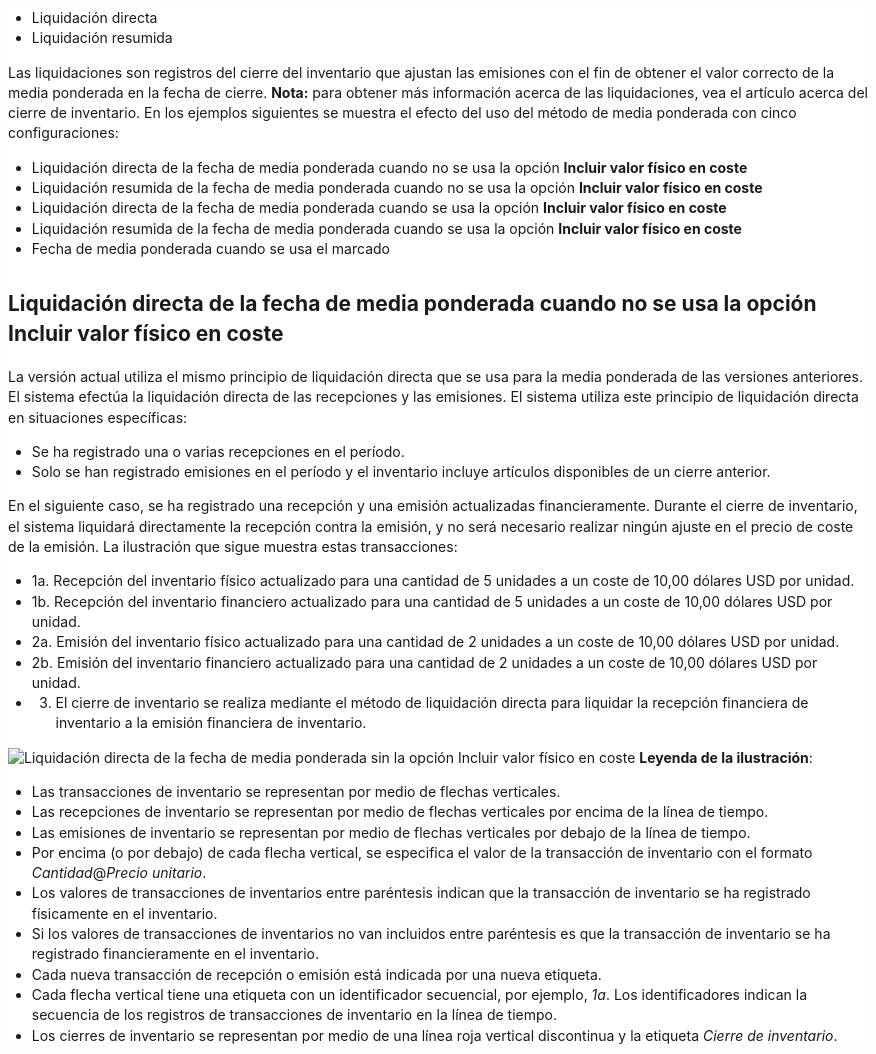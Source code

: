 -   Liquidación directa
-   Liquidación resumida

Las liquidaciones son registros del cierre del inventario que ajustan las emisiones con el fin de obtener el valor correcto de la media ponderada en la fecha de cierre. **Nota:** para obtener más información acerca de las liquidaciones, vea el artículo acerca del cierre de inventario. En los ejemplos siguientes se muestra el efecto del uso del método de media ponderada con cinco configuraciones:

-   Liquidación directa de la fecha de media ponderada cuando no se usa la opción **Incluir valor físico en coste**
-   Liquidación resumida de la fecha de media ponderada cuando no se usa la opción **Incluir valor físico en coste**
-   Liquidación directa de la fecha de media ponderada cuando se usa la opción **Incluir valor físico en coste**
-   Liquidación resumida de la fecha de media ponderada cuando se usa la opción **Incluir valor físico en coste**
-   Fecha de media ponderada cuando se usa el marcado

## <a name="weighted-average-date-direct-settlement-when-the-include-physical-value-option-isnt-used"></a>Liquidación directa de la fecha de media ponderada cuando no se usa la opción Incluir valor físico en coste
La versión actual utiliza el mismo principio de liquidación directa que se usa para la media ponderada de las versiones anteriores. El sistema efectúa la liquidación directa de las recepciones y las emisiones. El sistema utiliza este principio de liquidación directa en situaciones específicas:

-   Se ha registrado una o varias recepciones en el período.
-   Solo se han registrado emisiones en el período y el inventario incluye artículos disponibles de un cierre anterior.

En el siguiente caso, se ha registrado una recepción y una emisión actualizadas financieramente. Durante el cierre de inventario, el sistema liquidará directamente la recepción contra la emisión, y no será necesario realizar ningún ajuste en el precio de coste de la emisión. La ilustración que sigue muestra estas transacciones:

-   1a. Recepción del inventario físico actualizado para una cantidad de 5 unidades a un coste de 10,00 dólares USD por unidad.
-   1b. Recepción del inventario financiero actualizado para una cantidad de 5 unidades a un coste de 10,00 dólares USD por unidad.
-   2a. Emisión del inventario físico actualizado para una cantidad de 2 unidades a un coste de 10,00 dólares USD por unidad.
-   2b. Emisión del inventario financiero actualizado para una cantidad de 2 unidades a un coste de 10,00 dólares USD por unidad.
-   3. El cierre de inventario se realiza mediante el método de liquidación directa para liquidar la recepción financiera de inventario a la emisión financiera de inventario.

![Liquidación directa de la fecha de media ponderada sin la opción Incluir valor físico en coste](./media/weightedaveragedatedirectsettlementwithoutincludephysicalvalue.gif) **Leyenda de la ilustración**:

-   Las transacciones de inventario se representan por medio de flechas verticales.
-   Las recepciones de inventario se representan por medio de flechas verticales por encima de la línea de tiempo.
-   Las emisiones de inventario se representan por medio de flechas verticales por debajo de la línea de tiempo.
-   Por encima (o por debajo) de cada flecha vertical, se especifica el valor de la transacción de inventario con el formato *Cantidad*@*Precio unitario*.
-   Los valores de transacciones de inventarios entre paréntesis indican que la transacción de inventario se ha registrado físicamente en el inventario.
-   Si los valores de transacciones de inventarios no van incluidos entre paréntesis es que la transacción de inventario se ha registrado financieramente en el inventario.
-   Cada nueva transacción de recepción o emisión está indicada por una nueva etiqueta.
-   Cada flecha vertical tiene una etiqueta con un identificador secuencial, por ejemplo, *1a*. Los identificadores indican la secuencia de los registros de transacciones de inventario en la línea de tiempo.
-   Los cierres de inventario se representan por medio de una línea roja vertical discontinua y la etiqueta *Cierre de inventario*.